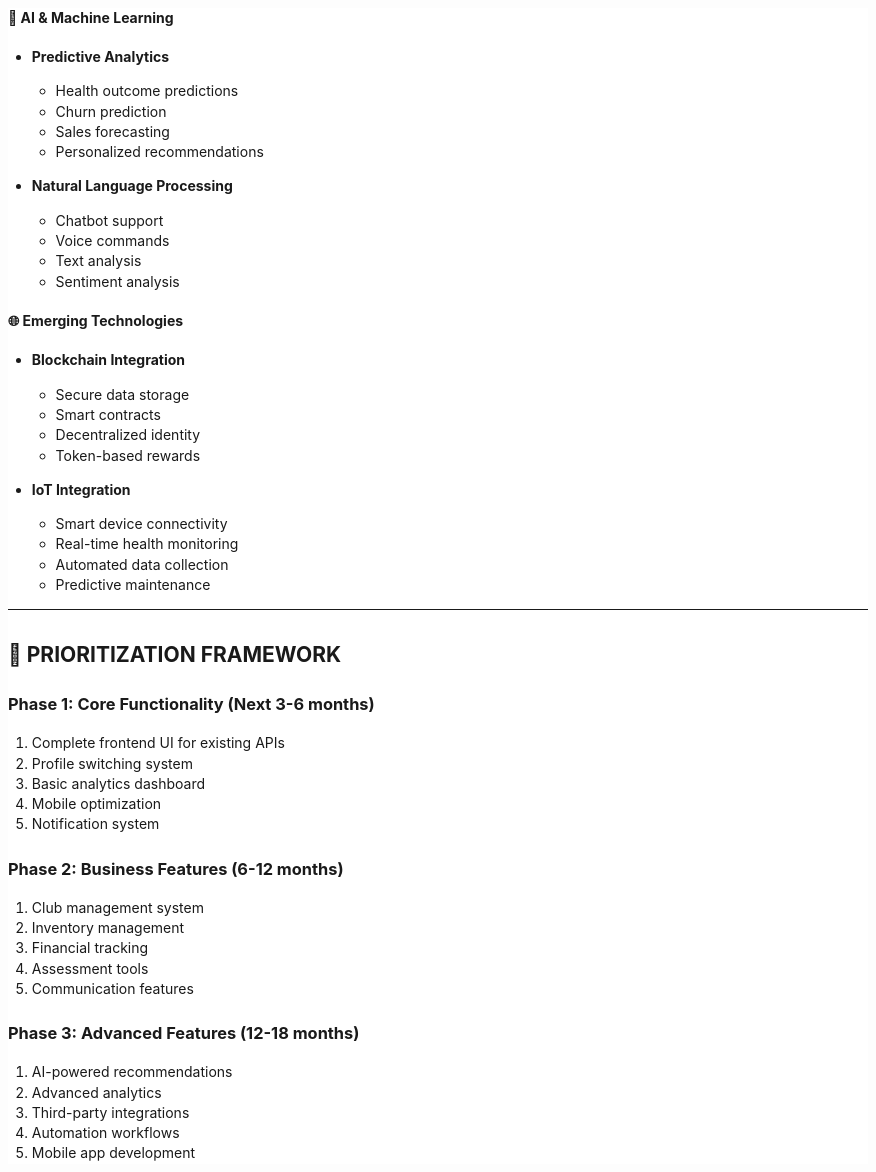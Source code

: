 #### 🤖 **AI & Machine Learning**
- **Predictive Analytics**
  - Health outcome predictions
  - Churn prediction
  - Sales forecasting
  - Personalized recommendations

- **Natural Language Processing**
  - Chatbot support
  - Voice commands
  - Text analysis
  - Sentiment analysis

#### 🌐 **Emerging Technologies**
- **Blockchain Integration**
  - Secure data storage
  - Smart contracts
  - Decentralized identity
  - Token-based rewards

- **IoT Integration**
  - Smart device connectivity
  - Real-time health monitoring
  - Automated data collection
  - Predictive maintenance

---

## 🎯 **PRIORITIZATION FRAMEWORK**

### **Phase 1: Core Functionality (Next 3-6 months)**
1. Complete frontend UI for existing APIs
2. Profile switching system
3. Basic analytics dashboard
4. Mobile optimization
5. Notification system

### **Phase 2: Business Features (6-12 months)**
1. Club management system
2. Inventory management
3. Financial tracking
4. Assessment tools
5. Communication features

### **Phase 3: Advanced Features (12-18 months)**
1. AI-powered recommendations
2. Advanced analytics
3. Third-party integrations
4. Automation workflows
5. Mobile app development
